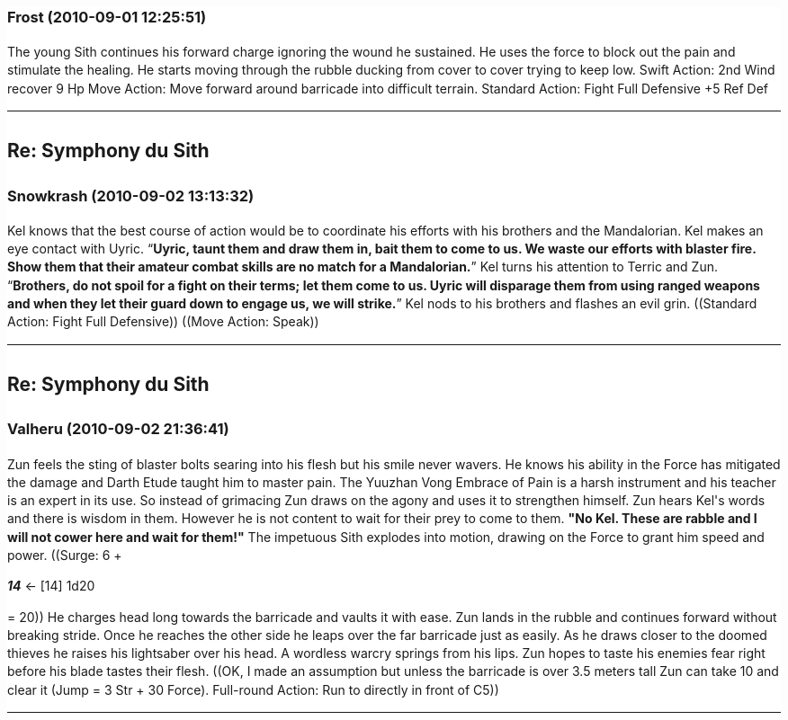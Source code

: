 ### **Frost** (2010-09-01 12:25:51)

The young Sith continues his forward charge ignoring the wound he sustained. He uses the force to block out the pain and stimulate the healing. He starts moving through the rubble ducking from cover to cover trying to keep low.
Swift Action: 2nd Wind recover 9 Hp
Move Action: Move forward around barricade into difficult terrain.
Standard Action: Fight Full Defensive +5 Ref Def

---

## Re: Symphony du Sith

### **Snowkrash** (2010-09-02 13:13:32)

Kel knows that the best course of action would be to coordinate his efforts with his brothers and the Mandalorian. Kel makes an eye contact with Uyric.
“**Uyric, taunt them and draw them in, bait them to come to us. We waste our efforts with blaster fire. Show them that their amateur combat skills are no match for a Mandalorian.**”
Kel turns his attention to Terric and Zun.
“**Brothers, do not spoil for a fight on their terms; let them come to us. Uyric will disparage them from using ranged weapons and when they let their guard down to engage us, we will strike.**”
Kel nods to his brothers and flashes an evil grin.
((Standard Action: Fight Full Defensive))
((Move Action: Speak))

---

## Re: Symphony du Sith

### **Valheru** (2010-09-02 21:36:41)

Zun feels the sting of blaster bolts searing into his flesh but his smile never wavers. He knows his ability in the Force has mitigated the damage and Darth Etude taught him to master pain. The Yuuzhan Vong Embrace of Pain is a harsh instrument and his teacher is an expert in its use. So instead of grimacing Zun draws on the agony and uses it to strengthen himself.
Zun hears Kel's words and there is wisdom in them. However he is not content to wait for their prey to come to them.
**"No Kel. These are rabble and I will not cower here and wait for them!"**
The impetuous Sith explodes into motion, drawing on the Force to grant him speed and power.
((Surge: 6 +

***14*** <- [14] 1d20

= 20))
He charges head long towards the barricade and vaults it with ease. Zun lands in the rubble and continues forward without breaking stride. Once he reaches the other side he leaps over the far barricade just as easily. As he draws closer to the doomed thieves he raises his lightsaber over his head. A wordless warcry springs from his lips. Zun hopes to taste his enemies fear right before his blade tastes their flesh.
((OK, I made an assumption but unless the barricade is over 3.5 meters tall Zun can take 10 and clear it (Jump = 3 Str + 30 Force).
Full-round Action: Run to directly in front of C5))

---